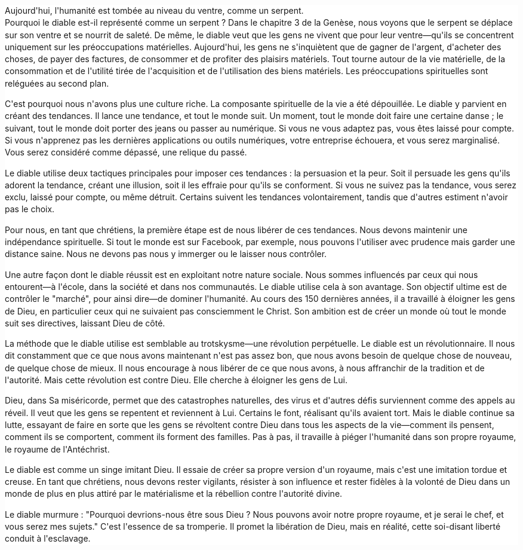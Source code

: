 Aujourd'hui, l'humanité est tombée au niveau du ventre, comme un serpent.  
Pourquoi le diable est-il représenté comme un serpent ? Dans le chapitre 3 de la Genèse, nous voyons que le serpent se déplace sur son ventre et se nourrit de saleté. De même, le diable veut que les gens ne vivent que pour leur ventre—qu'ils se concentrent uniquement sur les préoccupations matérielles. Aujourd'hui, les gens ne s'inquiètent que de gagner de l'argent, d'acheter des choses, de payer des factures, de consommer et de profiter des plaisirs matériels. Tout tourne autour de la vie matérielle, de la consommation et de l'utilité tirée de l'acquisition et de l'utilisation des biens matériels. Les préoccupations spirituelles sont reléguées au second plan.  

C'est pourquoi nous n'avons plus une culture riche. La composante spirituelle de la vie a été dépouillée. Le diable y parvient en créant des tendances. Il lance une tendance, et tout le monde suit. Un moment, tout le monde doit faire une certaine danse ; le suivant, tout le monde doit porter des jeans ou passer au numérique. Si vous ne vous adaptez pas, vous êtes laissé pour compte. Si vous n'apprenez pas les dernières applications ou outils numériques, votre entreprise échouera, et vous serez marginalisé. Vous serez considéré comme dépassé, une relique du passé.  

Le diable utilise deux tactiques principales pour imposer ces tendances : la persuasion et la peur. Soit il persuade les gens qu'ils adorent la tendance, créant une illusion, soit il les effraie pour qu'ils se conforment. Si vous ne suivez pas la tendance, vous serez exclu, laissé pour compte, ou même détruit. Certains suivent les tendances volontairement, tandis que d'autres estiment n'avoir pas le choix.  

Pour nous, en tant que chrétiens, la première étape est de nous libérer de ces tendances. Nous devons maintenir une indépendance spirituelle. Si tout le monde est sur Facebook, par exemple, nous pouvons l'utiliser avec prudence mais garder une distance saine. Nous ne devons pas nous y immerger ou le laisser nous contrôler.  

Une autre façon dont le diable réussit est en exploitant notre nature sociale. Nous sommes influencés par ceux qui nous entourent—à l'école, dans la société et dans nos communautés. Le diable utilise cela à son avantage. Son objectif ultime est de contrôler le "marché", pour ainsi dire—de dominer l'humanité. Au cours des 150 dernières années, il a travaillé à éloigner les gens de Dieu, en particulier ceux qui ne suivaient pas consciemment le Christ. Son ambition est de créer un monde où tout le monde suit ses directives, laissant Dieu de côté.  

La méthode que le diable utilise est semblable au trotskysme—une révolution perpétuelle. Le diable est un révolutionnaire. Il nous dit constamment que ce que nous avons maintenant n'est pas assez bon, que nous avons besoin de quelque chose de nouveau, de quelque chose de mieux. Il nous encourage à nous libérer de ce que nous avons, à nous affranchir de la tradition et de l'autorité. Mais cette révolution est contre Dieu. Elle cherche à éloigner les gens de Lui.  

Dieu, dans Sa miséricorde, permet que des catastrophes naturelles, des virus et d'autres défis surviennent comme des appels au réveil. Il veut que les gens se repentent et reviennent à Lui. Certains le font, réalisant qu'ils avaient tort. Mais le diable continue sa lutte, essayant de faire en sorte que les gens se révoltent contre Dieu dans tous les aspects de la vie—comment ils pensent, comment ils se comportent, comment ils forment des familles. Pas à pas, il travaille à piéger l'humanité dans son propre royaume, le royaume de l'Antéchrist.  

Le diable est comme un singe imitant Dieu. Il essaie de créer sa propre version d'un royaume, mais c'est une imitation tordue et creuse. En tant que chrétiens, nous devons rester vigilants, résister à son influence et rester fidèles à la volonté de Dieu dans un monde de plus en plus attiré par le matérialisme et la rébellion contre l'autorité divine.  

Le diable murmure : "Pourquoi devrions-nous être sous Dieu ? Nous pouvons avoir notre propre royaume, et je serai le chef, et vous serez mes sujets." C'est l'essence de sa tromperie. Il promet la libération de Dieu, mais en réalité, cette soi-disant liberté conduit à l'esclavage.  
